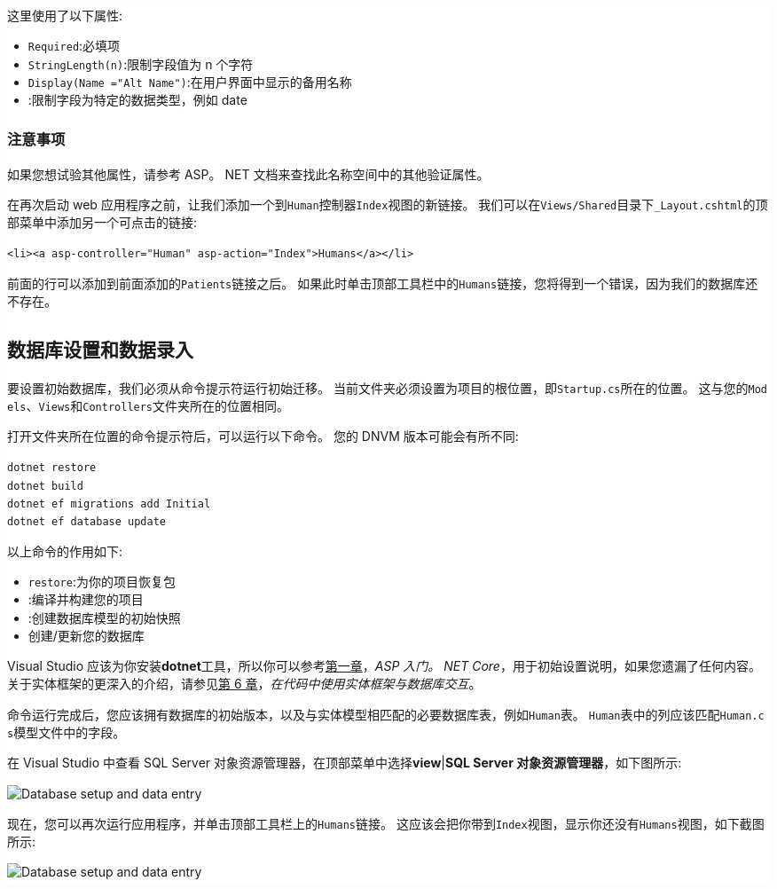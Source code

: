 这里使用了以下属性:

*   `Required`:必填项
*   `StringLength(n)`:限制字段值为 n 个字符
*   `Display(Name ="Alt Name")`:在用户界面中显示的备用名称
*   :限制字段为特定的数据类型，例如 date

### 注意事项

如果您想试验其他属性，请参考 ASP。 NET 文档来查找此名称空间中的其他验证属性。

在再次启动 web 应用程序之前，让我们添加一个到`Human`控制器`Index`视图的新链接。 我们可以在`Views/Shared`目录下`_Layout.cshtml`的顶部菜单中添加另一个可点击的链接:

```
<li><a asp-controller="Human" asp-action="Index">Humans</a></li> 

```

前面的行可以添加到前面添加的`Patients`链接之后。 如果此时单击顶部工具栏中的`Humans`链接，您将得到一个错误，因为我们的数据库还不存在。

## 数据库设置和数据录入

要设置初始数据库，我们必须从命令提示符运行初始迁移。 当前文件夹必须设置为项目的根位置，即`Startup.cs`所在的位置。 这与您的`Models`、`Views`和`Controllers`文件夹所在的位置相同。

打开文件夹所在位置的命令提示符后，可以运行以下命令。 您的 DNVM 版本可能会有所不同:

```
dotnet restore
dotnet build
dotnet ef migrations add Initial
dotnet ef database update

```

以上命令的作用如下:

*   `restore`:为你的项目恢复包
*   :编译并构建您的项目
*   :创建数据库模型的初始快照
*   创建/更新您的数据库

Visual Studio 应该为你安装**dotnet**工具，所以你可以参考[第一章](01.html "Chapter 1.  Getting Started with ASP.NET Core")，*ASP 入门。 NET Core*，用于初始设置说明，如果您遗漏了任何内容。 关于实体框架的更深入的介绍，请参见[第 6 章](06.html "Chapter 6.  Using Entity Framework to Interact with Your Database in Code")，*在代码中使用实体框架与数据库交互*。

命令运行完成后，您应该拥有数据库的初始版本，以及与实体模型相匹配的必要数据库表，例如`Human`表。 `Human`表中的列应该匹配`Human.cs`模型文件中的字段。

在 Visual Studio 中查看 SQL Server 对象资源管理器，在顶部菜单中选择**view**|**SQL Server 对象资源管理器**，如下图所示:

![Database setup and data entry](graphics/4921_03_08.jpg)

现在，您可以再次运行应用程序，并单击顶部工具栏上的`Humans`链接。 这应该会把你带到`Index`视图，显示你还没有`Humans`视图，如下截图所示:

![Database setup and data entry](graphics/image_03_009.jpg)
